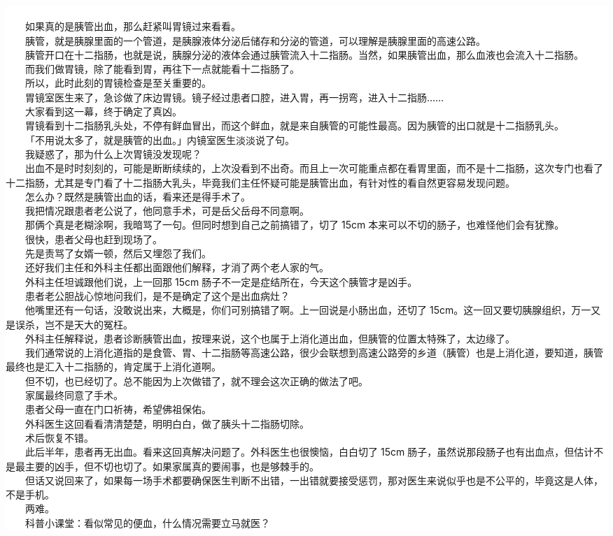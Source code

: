 <br>   
&emsp;&emsp;如果真的是胰管出血，那么赶紧叫胃镜过来看看。  
<br>   
&emsp;&emsp;胰管，就是胰腺里面的一个管道，是胰腺液体分泌后储存和分泌的管道，可以理解是胰腺里面的高速公路。  
<br>   
&emsp;&emsp;胰管开口在十二指肠，也就是说，胰腺分泌的液体会通过胰管流入十二指肠。当然，如果胰管出血，那么血液也会流入十二指肠。  
<br>   
&emsp;&emsp;而我们做胃镜，除了能看到胃，再往下一点就能看十二指肠了。  
<br>   
&emsp;&emsp;所以，此时此刻的胃镜检查是至关重要的。  
<br>   
&emsp;&emsp;胃镜室医生来了，急诊做了床边胃镜。镜子经过患者口腔，进入胃，再一拐弯，进入十二指肠……  
<br>   
&emsp;&emsp;大家看到这一幕，终于确定了真凶。  
<br>   
&emsp;&emsp;胃镜看到十二指肠乳头处，不停有鲜血冒出，而这个鲜血，就是来自胰管的可能性最高。因为胰管的出口就是十二指肠乳头。  
<br>   
&emsp;&emsp;「不用说太多了，就是胰管的出血。」内镜室医生淡淡说了句。  
<br>   
&emsp;&emsp;我疑惑了，那为什么上次胃镜没发现呢？  
<br>   
&emsp;&emsp;出血不是时时刻刻的，可能是断断续续的，上次没看到不出奇。而且上一次可能重点都在看胃里面，而不是十二指肠，这次专门也看了十二指肠，尤其是专门看了十二指肠大乳头，毕竟我们主任怀疑可能是胰管出血，有针对性的看自然更容易发现问题。  
<br>   
&emsp;&emsp;怎么办？既然是胰管出血的话，看来还是得手术了。  
<br>   
&emsp;&emsp;我把情况跟患者老公说了，他同意手术，可是岳父岳母不同意啊。  
<br>   
&emsp;&emsp;那俩个真是老糊涂啊，我暗骂了一句。但同时想到自己之前搞错了，切了 15cm 本来可以不切的肠子，也难怪他们会有犹豫。  
<br>   
&emsp;&emsp;很快，患者父母也赶到现场了。  
<br>   
&emsp;&emsp;先是责骂了女婿一顿，然后又埋怨了我们。  
<br>   
&emsp;&emsp;还好我们主任和外科主任都出面跟他们解释，才消了两个老人家的气。  
<br>   
&emsp;&emsp;外科主任坦诚跟他们说，上一回那 15cm 肠子不一定是症结所在，今天这个胰管才是凶手。  
<br>   
&emsp;&emsp;患者老公胆战心惊地问我们，是不是确定了这个是出血病灶？  
<br>   
&emsp;&emsp;他嘴里还有一句话，没敢说出来，大概是，你们可别搞错了啊。上一回说是小肠出血，还切了 15cm。这一回又要切胰腺组织，万一又是误杀，岂不是天大的冤枉。  
<br>   
&emsp;&emsp;外科主任解释说，患者诊断胰管出血，按理来说，这个也属于上消化道出血，但胰管的位置太特殊了，太边缘了。  
<br>   
&emsp;&emsp;我们通常说的上消化道指的是食管、胃、十二指肠等高速公路，很少会联想到高速公路旁的乡道（胰管）也是上消化道，要知道，胰管最终也是汇入十二指肠的，肯定属于上消化道啊。  
<br>   
&emsp;&emsp;但不切，也已经切了。总不能因为上次做错了，就不理会这次正确的做法了吧。  
<br>   
&emsp;&emsp;家属最终同意了手术。  
<br>   
&emsp;&emsp;患者父母一直在门口祈祷，希望佛祖保佑。  
<br>   
&emsp;&emsp;外科医生这回看看清清楚楚，明明白白，做了胰头十二指肠切除。  
<br>   
&emsp;&emsp;术后恢复不错。  
<br>   
&emsp;&emsp;此后半年，患者再无出血。看来这回真解决问题了。外科医生也很懊恼，白白切了 15cm 肠子，虽然说那段肠子也有出血点，但估计不是最主要的凶手，但不切也切了。如果家属真的要闹事，也是够棘手的。  
<br>   
&emsp;&emsp;但话又说回来了，如果每一场手术都要确保医生判断不出错，一出错就要接受惩罚，那对医生来说似乎也是不公平的，毕竟这是人体，不是手机。  
<br>   
&emsp;&emsp;两难。  
<br>   
&emsp;&emsp;科普小课堂：看似常见的便血，什么情况需要立马就医？  